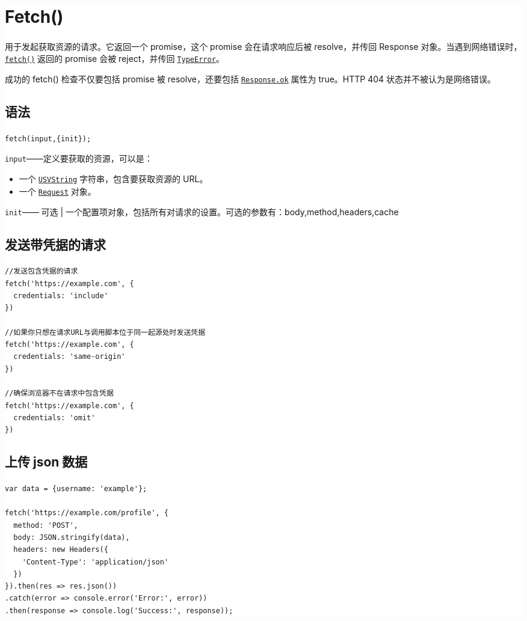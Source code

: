 Fetch()
=======

用于发起获取资源的请求。它返回一个 promise，这个 promise 会在请求响应后被 resolve，并传回 Response 对象。当遇到网络错误时，[`fetch()`](https://link.juejin.cn?target=https%3A%2F%2Fdeveloper.mozilla.org%2Fzh-CN%2Fdocs%2FWeb%2FAPI%2FWorkerOrGlobalScope%2Ffetch "https://developer.mozilla.org/zh-CN/docs/Web/API/WorkerOrGlobalScope/fetch") 返回的 promise 会被 reject，并传回 [`TypeError`](https://link.juejin.cn?target=https%3A%2F%2Fdeveloper.mozilla.org%2Fzh-CN%2Fdocs%2FWeb%2FJavaScript%2FReference%2FGlobal_Objects%2FTypeError "https://developer.mozilla.org/zh-CN/docs/Web/JavaScript/Reference/Global_Objects/TypeError")。

成功的 fetch() 检查不仅要包括 promise 被 resolve，还要包括 [`Response.ok`](https://link.juejin.cn?target=https%3A%2F%2Fdeveloper.mozilla.org%2Fzh-CN%2Fdocs%2FWeb%2FAPI%2FResponse%2Fok "https://developer.mozilla.org/zh-CN/docs/Web/API/Response/ok") 属性为 true。HTTP 404 状态并不被认为是网络错误。

语法
--

```
fetch(input,{init});
```

`input`——定义要获取的资源，可以是：
*   一个 [`USVString`](https://link.juejin.cn?target=https%3A%2F%2Fdeveloper.mozilla.org%2Fzh-CN%2Fdocs%2FWeb%2FAPI%2FUSVString "https://developer.mozilla.org/zh-CN/docs/Web/API/USVString") 字符串，包含要获取资源的 URL。
*   一个 [`Request`](https://link.juejin.cn?target=https%3A%2F%2Fdeveloper.mozilla.org%2Fzh-CN%2Fdocs%2FWeb%2FAPI%2FRequest "https://developer.mozilla.org/zh-CN/docs/Web/API/Request") 对象。

`init`—— 可选 | 一个配置项对象，包括所有对请求的设置。可选的参数有：body,method,headers,cache

发送带凭据的请求
--------

```
//发送包含凭据的请求
fetch('https://example.com', {
  credentials: 'include'  
})

//如果你只想在请求URL与调用脚本位于同一起源处时发送凭据
fetch('https://example.com', {
  credentials: 'same-origin'  
})

//确保浏览器不在请求中包含凭据
fetch('https://example.com', {
  credentials: 'omit'  
})
```

上传 json 数据
----------

```
var data = {username: 'example'};

fetch('https://example.com/profile', {
  method: 'POST', 
  body: JSON.stringify(data), 
  headers: new Headers({
    'Content-Type': 'application/json'
  })
}).then(res => res.json())
.catch(error => console.error('Error:', error))
.then(response => console.log('Success:', response));
```
